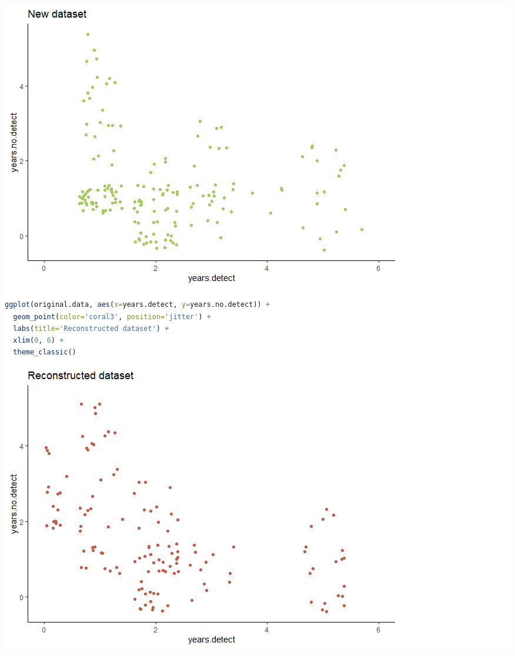 ![](20210126_exploring_variables_files/figure-gfm/unnamed-chunk-8-1.png)

``` r
ggplot(original.data, aes(x=years.detect, y=years.no.detect)) +
  geom_point(color='coral3', position='jitter') +
  labs(title='Reconstructed dataset') +
  xlim(0, 6) +
  theme_classic()
```

![](20210126_exploring_variables_files/figure-gfm/unnamed-chunk-8-2.png)
